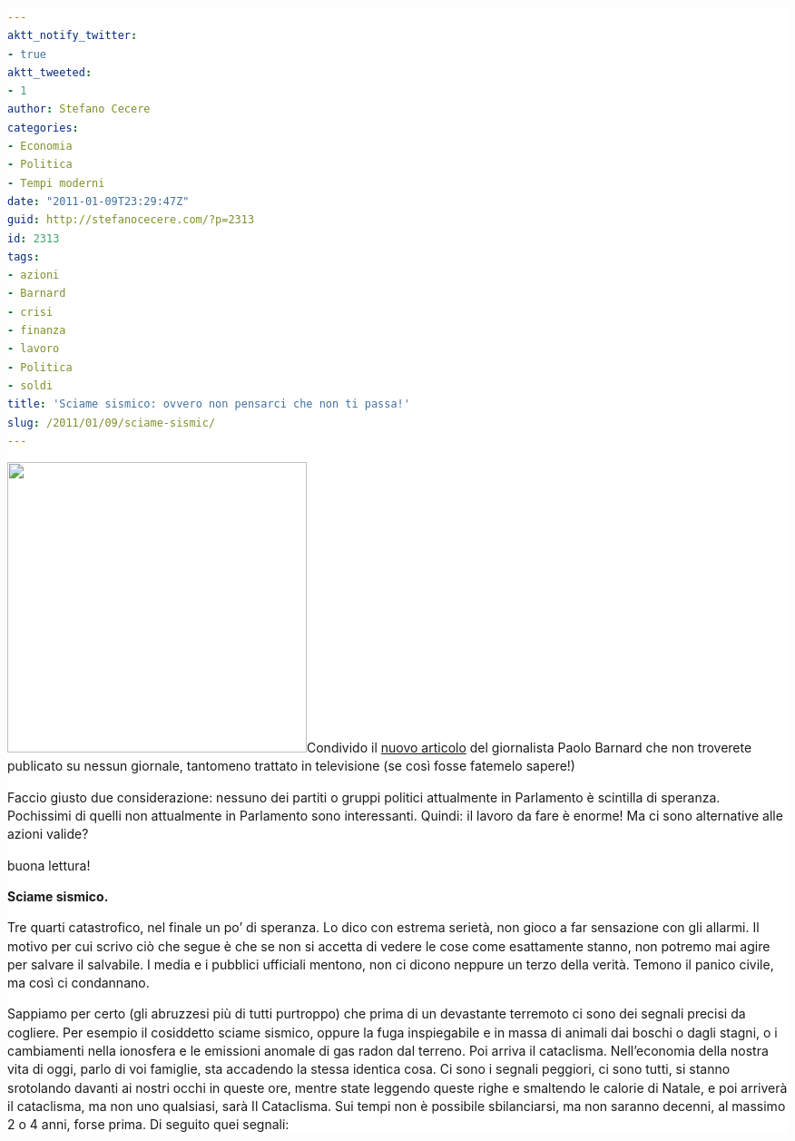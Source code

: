 ```yaml
---
aktt_notify_twitter:
- true
aktt_tweeted:
- 1
author: Stefano Cecere
categories:
- Economia
- Politica
- Tempi moderni
date: "2011-01-09T23:29:47Z"
guid: http://stefanocecere.com/?p=2313
id: 2313
tags:
- azioni
- Barnard
- crisi
- finanza
- lavoro
- Politica
- soldi
title: 'Sciame sismico: ovvero non pensarci che non ti passa!'
slug: /2011/01/09/sciame-sismic/
---
```


<img class="alignright size-medium wp-image-2316" title="euro_geometric" src="http://stefanocecere.com/wp-content/uploads/sites/3/2011/01/euro_geometric-330x320.jpg" alt="" width="330" height="320" />Condivido il [nuovo articolo](http://paolobarnard.info/intervento_mostra_go.php?id=201) del giornalista Paolo Barnard che non troverete publicato su nessun giornale, tantomeno trattato in televisione (se così fosse fatemelo sapere!)

Faccio giusto due considerazione: nessuno dei partiti o gruppi politici attualmente in Parlamento è scintilla di speranza. Pochissimi di quelli non attualmente in Parlamento sono interessanti. Quindi: il lavoro da fare è enorme! Ma ci sono alternative alle azioni valide?

buona lettura!

**Sciame sismico.**

Tre quarti catastrofico, nel finale un po’ di speranza. Lo dico con estrema serietà, non gioco a far sensazione con gli allarmi. Il motivo per cui scrivo ciò che segue è che se non si accetta di vedere le cose come esattamente stanno, non potremo mai agire per salvare il salvabile. I media e i pubblici ufficiali mentono, non ci dicono neppure un terzo della verità. Temono il panico civile, ma così ci condannano.

Sappiamo per certo (gli abruzzesi più di tutti purtroppo) che prima di un devastante terremoto ci sono dei segnali precisi da cogliere. Per esempio il cosiddetto sciame sismico, oppure la fuga inspiegabile e in massa di animali dai boschi o dagli stagni, o i cambiamenti nella ionosfera e le emissioni anomale di gas radon dal terreno. Poi arriva il cataclisma. Nell’economia della nostra vita di oggi, parlo di voi famiglie, sta accadendo la stessa identica cosa. Ci sono i segnali peggiori, ci sono tutti, si stanno srotolando davanti ai nostri occhi in queste ore, mentre state leggendo queste righe e smaltendo le calorie di Natale, e poi arriverà il cataclisma, ma non uno qualsiasi, sarà Il Cataclisma. Sui tempi non è possibile sbilanciarsi, ma non saranno decenni, al massimo 2 o 4 anni, forse prima. Di seguito quei segnali:
